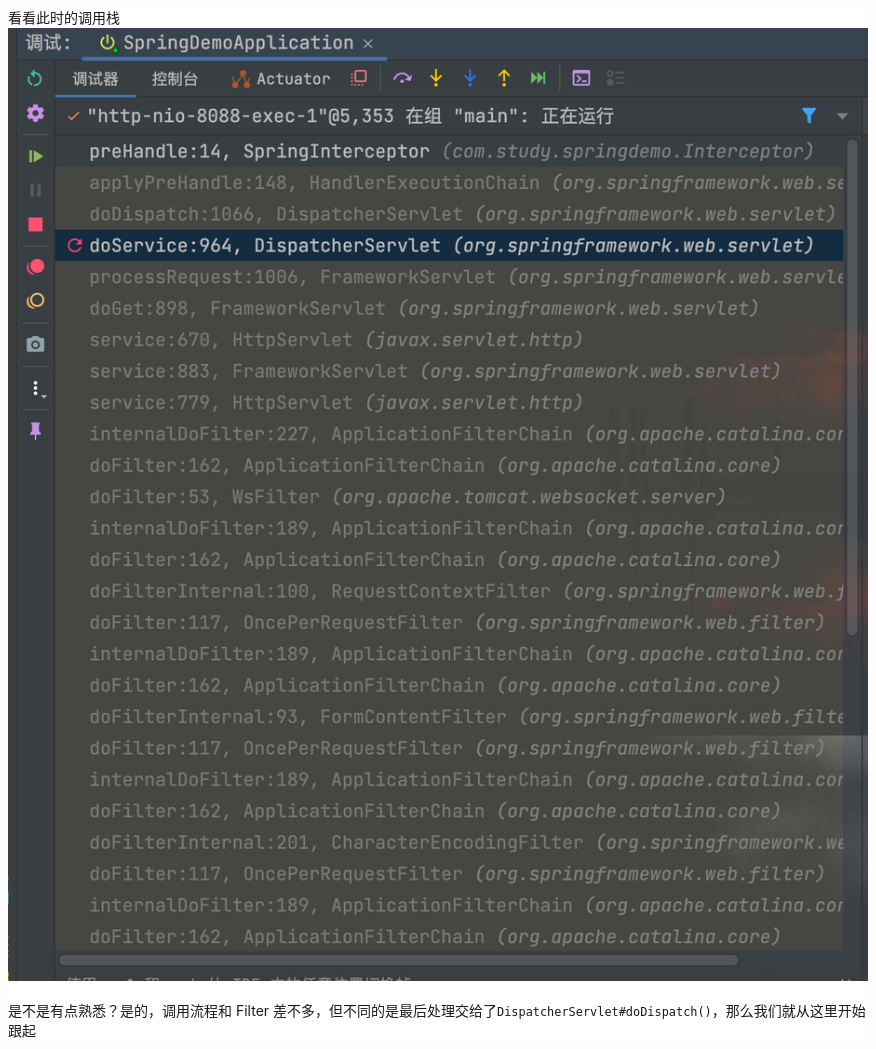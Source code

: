看看此时的调用栈
![image-20221206150021862](images/image-20221206150021862.png)

是不是有点熟悉？是的，调用流程和 Filter 差不多，但不同的是最后处理交给了`DispatcherServlet#doDispatch()`，那么我们就从这里开始跟起